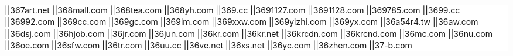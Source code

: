 ||367art.net
||368mall.com
||368tea.com
||368yh.com
||369.cc
||3691127.com
||3691128.com
||369785.com
||3699.cc
||36992.com
||369cc.com
||369gc.com
||369lm.com
||369xxw.com
||369yizhi.com
||369yx.com
||36a54r4.tw
||36aw.com
||36dsj.com
||36hjob.com
||36jr.com
||36jun.com
||36kr.com
||36kr.net
||36krcdn.com
||36krcnd.com
||36mc.com
||36nu.com
||36oe.com
||36sfw.com
||36tr.com
||36uu.cc
||36ve.net
||36xs.net
||36yc.com
||36zhen.com
||37-b.com